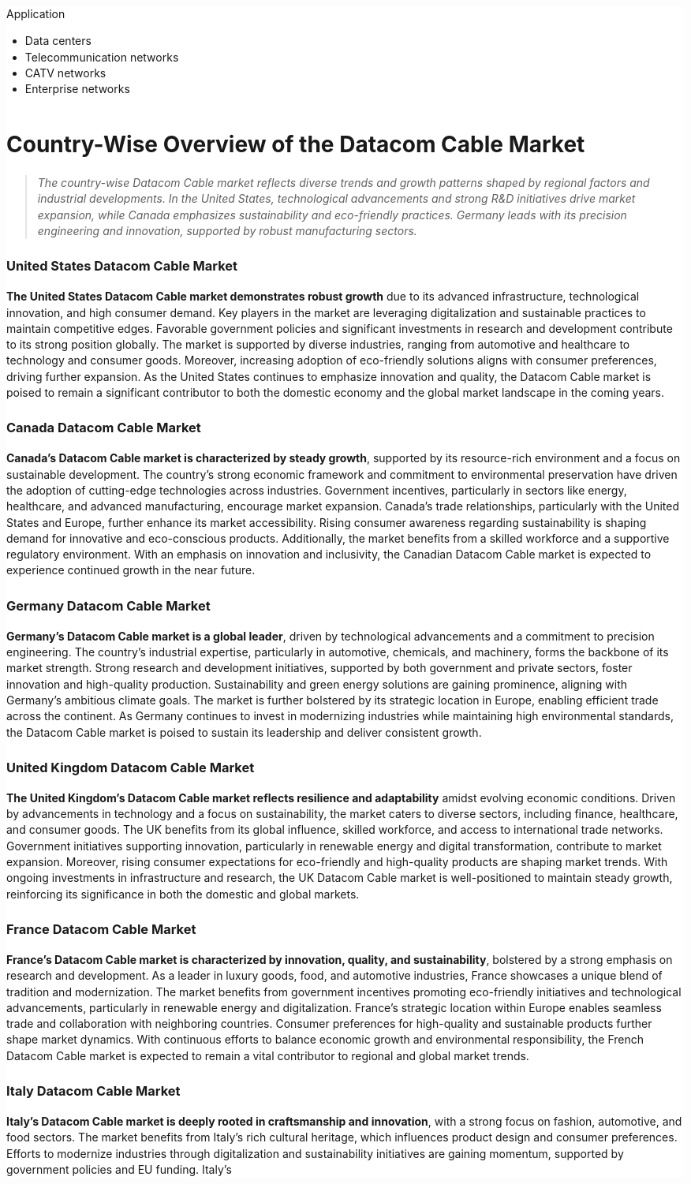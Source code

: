 Application</h3><ul><li>Data centers</li><li> Telecommunication networks</li><li> CATV networks</li><li> Enterprise networks</li></ul><h1><span class="">Country-Wise Overview of the Datacom Cable Market<br /></span></h1><blockquote><p><em><span class="">The country-wise Datacom Cable market reflects diverse trends and growth patterns shaped by regional factors and industrial developments. In the United States, technological advancements and strong R&amp;D initiatives drive market expansion, while Canada emphasizes sustainability and eco-friendly practices. Germany leads with its precision engineering and innovation, supported by robust manufacturing sectors.</span></em></p></blockquote><h3><strong>United States Datacom Cable Market</strong></h3><p><strong>The United States Datacom Cable market demonstrates robust growth</strong> due to its advanced infrastructure, technological innovation, and high consumer demand. Key players in the market are leveraging digitalization and sustainable practices to maintain competitive edges. Favorable government policies and significant investments in research and development contribute to its strong position globally. The market is supported by diverse industries, ranging from automotive and healthcare to technology and consumer goods. Moreover, increasing adoption of eco-friendly solutions aligns with consumer preferences, driving further expansion. As the United States continues to emphasize innovation and quality, the Datacom Cable market is poised to remain a significant contributor to both the domestic economy and the global market landscape in the coming years.</p><h3><strong>Canada Datacom Cable Market</strong></h3><p><strong>Canada&rsquo;s Datacom Cable market is characterized by steady growth</strong>, supported by its resource-rich environment and a focus on sustainable development. The country&rsquo;s strong economic framework and commitment to environmental preservation have driven the adoption of cutting-edge technologies across industries. Government incentives, particularly in sectors like energy, healthcare, and advanced manufacturing, encourage market expansion. Canada&rsquo;s trade relationships, particularly with the United States and Europe, further enhance its market accessibility. Rising consumer awareness regarding sustainability is shaping demand for innovative and eco-conscious products. Additionally, the market benefits from a skilled workforce and a supportive regulatory environment. With an emphasis on innovation and inclusivity, the Canadian Datacom Cable market is expected to experience continued growth in the near future.</p><h3><strong>Germany Datacom Cable Market</strong></h3><p><strong>Germany&rsquo;s Datacom Cable market is a global leader</strong>, driven by technological advancements and a commitment to precision engineering. The country&rsquo;s industrial expertise, particularly in automotive, chemicals, and machinery, forms the backbone of its market strength. Strong research and development initiatives, supported by both government and private sectors, foster innovation and high-quality production. Sustainability and green energy solutions are gaining prominence, aligning with Germany&rsquo;s ambitious climate goals. The market is further bolstered by its strategic location in Europe, enabling efficient trade across the continent. As Germany continues to invest in modernizing industries while maintaining high environmental standards, the Datacom Cable market is poised to sustain its leadership and deliver consistent growth.</p><h3><strong>United Kingdom Datacom Cable Market</strong></h3><p><strong>The United Kingdom&rsquo;s Datacom Cable market reflects resilience and adaptability</strong> amidst evolving economic conditions. Driven by advancements in technology and a focus on sustainability, the market caters to diverse sectors, including finance, healthcare, and consumer goods. The UK benefits from its global influence, skilled workforce, and access to international trade networks. Government initiatives supporting innovation, particularly in renewable energy and digital transformation, contribute to market expansion. Moreover, rising consumer expectations for eco-friendly and high-quality products are shaping market trends. With ongoing investments in infrastructure and research, the UK Datacom Cable market is well-positioned to maintain steady growth, reinforcing its significance in both the domestic and global markets.</p><h3><strong>France Datacom Cable Market</strong></h3><p><strong>France&rsquo;s Datacom Cable market is characterized by innovation, quality, and sustainability</strong>, bolstered by a strong emphasis on research and development. As a leader in luxury goods, food, and automotive industries, France showcases a unique blend of tradition and modernization. The market benefits from government incentives promoting eco-friendly initiatives and technological advancements, particularly in renewable energy and digitalization. France&rsquo;s strategic location within Europe enables seamless trade and collaboration with neighboring countries. Consumer preferences for high-quality and sustainable products further shape market dynamics. With continuous efforts to balance economic growth and environmental responsibility, the French Datacom Cable market is expected to remain a vital contributor to regional and global market trends.</p><h3><strong>Italy Datacom Cable Market</strong></h3><p><strong>Italy&rsquo;s Datacom Cable market is deeply rooted in craftsmanship and innovation</strong>, with a strong focus on fashion, automotive, and food sectors. The market benefits from Italy&rsquo;s rich cultural heritage, which influences product design and consumer preferences. Efforts to modernize industries through digitalization and sustainability initiatives are gaining momentum, supported by government policies and EU funding. Italy&rsquo;s
